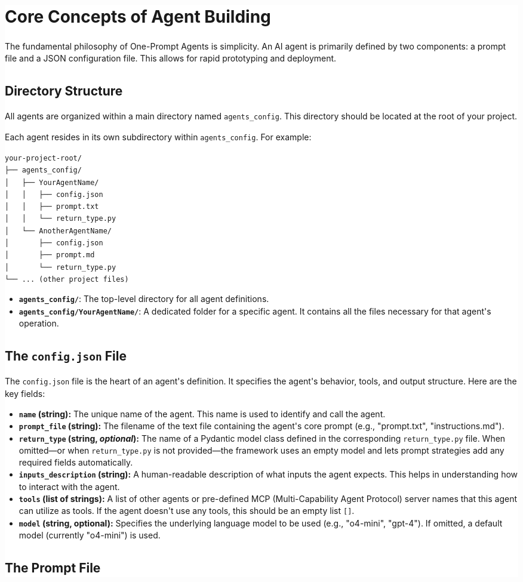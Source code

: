 # Core Concepts of Agent Building

The fundamental philosophy of One-Prompt Agents is simplicity. An AI agent is primarily defined by two components: a prompt file and a JSON configuration file. This allows for rapid prototyping and deployment.

## Directory Structure

All agents are organized within a main directory named `agents_config`. This directory should be located at the root of your project.

Each agent resides in its own subdirectory within `agents_config`. For example:

```
your-project-root/
├── agents_config/
│   ├── YourAgentName/
│   │   ├── config.json
│   │   ├── prompt.txt
│   │   └── return_type.py
│   └── AnotherAgentName/
│       ├── config.json
│       ├── prompt.md
│       └── return_type.py
└── ... (other project files)
```

- **`agents_config/`**: The top-level directory for all agent definitions.
- **`agents_config/YourAgentName/`**: A dedicated folder for a specific agent. It contains all the files necessary for that agent's operation.

## The `config.json` File

The `config.json` file is the heart of an agent's definition. It specifies the agent's behavior, tools, and output structure. Here are the key fields:

-   **`name` (string):** The unique name of the agent. This name is used to identify and call the agent.
-   **`prompt_file` (string):** The filename of the text file containing the agent's core prompt (e.g., "prompt.txt", "instructions.md").
-   **`return_type` (string, _optional_):** The name of a Pydantic model class defined in the corresponding `return_type.py` file. When omitted—or when `return_type.py` is not provided—the framework uses an empty model and lets prompt strategies add any required fields automatically.
-   **`inputs_description` (string):** A human-readable description of what inputs the agent expects. This helps in understanding how to interact with the agent.
-   **`tools` (list of strings):** A list of other agents or pre-defined MCP (Multi-Capability Agent Protocol) server names that this agent can utilize as tools. If the agent doesn't use any tools, this should be an empty list `[]`.
-   **`model` (string, optional):** Specifies the underlying language model to be used (e.g., "o4-mini", "gpt-4"). If omitted, a default model (currently "o4-mini") is used.

## The Prompt File
